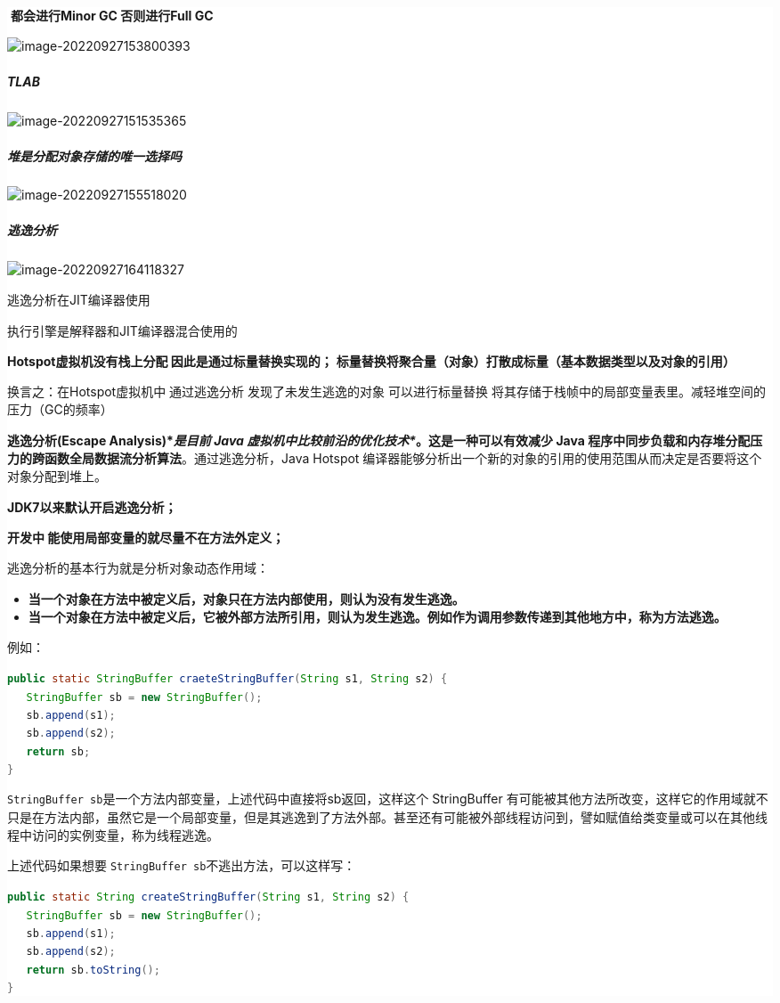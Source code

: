 ​		**都会进行Minor GC 否则进行Full GC**

![image-20220927153800393](https://eddie-typora-image.oss-cn-shenzhen.aliyuncs.com/typora-user-images/image-20220927153800393.png)

##### TLAB

![image-20220927151535365](https://eddie-typora-image.oss-cn-shenzhen.aliyuncs.com/typora-user-images/image-20220927151535365.png)

##### 堆是分配对象存储的唯一选择吗

![image-20220927155518020](https://eddie-typora-image.oss-cn-shenzhen.aliyuncs.com/typora-user-images/image-20220927155518020.png)

##### 逃逸分析





![image-20220927164118327](https://eddie-typora-image.oss-cn-shenzhen.aliyuncs.com/typora-user-images/image-20220927164118327.png)

逃逸分析在JIT编译器使用

执行引擎是解释器和JIT编译器混合使用的

**Hotspot虚拟机没有栈上分配 因此是通过标量替换实现的；** **标量替换将聚合量（对象）打散成标量（基本数据类型以及对象的引用）**

换言之：在Hotspot虚拟机中 通过逃逸分析 发现了未发生逃逸的对象 可以进行标量替换 将其存储于栈帧中的局部变量表里。减轻堆空间的压力（GC的频率）

**逃逸分析(Escape Analysis)\**是目前 Java 虚拟机中比较前沿的优化技术\**。这是一种可以有效减少 Java 程序中同步负载和内存堆分配压力的跨函数全局数据流分析算法**。通过逃逸分析，Java Hotspot 编译器能够分析出一个新的对象的引用的使用范围从而决定是否要将这个对象分配到堆上。

**JDK7以来默认开启逃逸分析；**

**开发中  能使用局部变量的就尽量不在方法外定义；**

逃逸分析的基本行为就是分析对象动态作用域：

- **当一个对象在方法中被定义后，对象只在方法内部使用，则认为没有发生逃逸。**
- **当一个对象在方法中被定义后，它被外部方法所引用，则认为发生逃逸。例如作为调用参数传递到其他地方中，称为方法逃逸。**

例如：

```java
public static StringBuffer craeteStringBuffer(String s1, String s2) {
   StringBuffer sb = new StringBuffer();
   sb.append(s1);
   sb.append(s2);
   return sb;
} 
```

`StringBuffer sb`是一个方法内部变量，上述代码中直接将sb返回，这样这个 StringBuffer 有可能被其他方法所改变，这样它的作用域就不只是在方法内部，虽然它是一个局部变量，但是其逃逸到了方法外部。甚至还有可能被外部线程访问到，譬如赋值给类变量或可以在其他线程中访问的实例变量，称为线程逃逸。

上述代码如果想要 `StringBuffer sb`不逃出方法，可以这样写：

```java
public static String createStringBuffer(String s1, String s2) {
   StringBuffer sb = new StringBuffer();
   sb.append(s1);
   sb.append(s2);
   return sb.toString();
}
```
